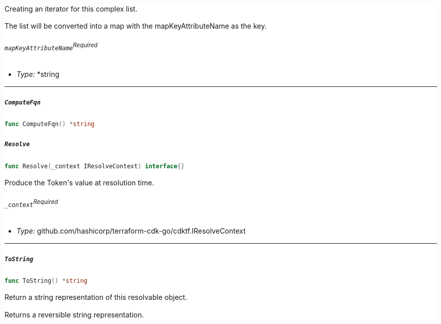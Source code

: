 Creating an iterator for this complex list.

The list will be converted into a map with the mapKeyAttributeName as the key.

###### `mapKeyAttributeName`<sup>Required</sup> <a name="mapKeyAttributeName" id="rhizo-co-terraform-provider-oci.dataOciDatabaseManagementManagedDatabaseAlertLogCounts.DataOciDatabaseManagementManagedDatabaseAlertLogCountsAlertLogCountsCollectionItemsList.allWithMapKey.parameter.mapKeyAttributeName"></a>

- *Type:* *string

---

##### `ComputeFqn` <a name="ComputeFqn" id="rhizo-co-terraform-provider-oci.dataOciDatabaseManagementManagedDatabaseAlertLogCounts.DataOciDatabaseManagementManagedDatabaseAlertLogCountsAlertLogCountsCollectionItemsList.computeFqn"></a>

```go
func ComputeFqn() *string
```

##### `Resolve` <a name="Resolve" id="rhizo-co-terraform-provider-oci.dataOciDatabaseManagementManagedDatabaseAlertLogCounts.DataOciDatabaseManagementManagedDatabaseAlertLogCountsAlertLogCountsCollectionItemsList.resolve"></a>

```go
func Resolve(_context IResolveContext) interface{}
```

Produce the Token's value at resolution time.

###### `_context`<sup>Required</sup> <a name="_context" id="rhizo-co-terraform-provider-oci.dataOciDatabaseManagementManagedDatabaseAlertLogCounts.DataOciDatabaseManagementManagedDatabaseAlertLogCountsAlertLogCountsCollectionItemsList.resolve.parameter._context"></a>

- *Type:* github.com/hashicorp/terraform-cdk-go/cdktf.IResolveContext

---

##### `ToString` <a name="ToString" id="rhizo-co-terraform-provider-oci.dataOciDatabaseManagementManagedDatabaseAlertLogCounts.DataOciDatabaseManagementManagedDatabaseAlertLogCountsAlertLogCountsCollectionItemsList.toString"></a>

```go
func ToString() *string
```

Return a string representation of this resolvable object.

Returns a reversible string representation.
